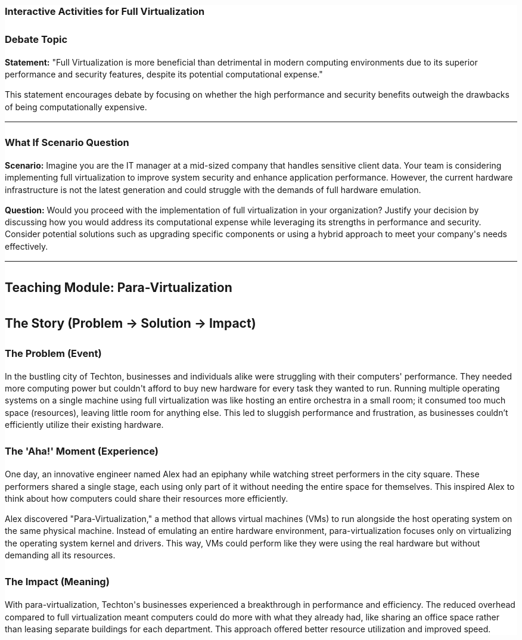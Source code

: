 ### Interactive Activities for Full Virtualization
### Debate Topic

**Statement:** "Full Virtualization is more beneficial than detrimental in modern computing environments due to its superior performance and security features, despite its potential computational expense."

This statement encourages debate by focusing on whether the high performance and security benefits outweigh the drawbacks of being computationally expensive.

---

### What If Scenario Question

**Scenario:** Imagine you are the IT manager at a mid-sized company that handles sensitive client data. Your team is considering implementing full virtualization to improve system security and enhance application performance. However, the current hardware infrastructure is not the latest generation and could struggle with the demands of full hardware emulation.

**Question:** Would you proceed with the implementation of full virtualization in your organization? Justify your decision by discussing how you would address its computational expense while leveraging its strengths in performance and security. Consider potential solutions such as upgrading specific components or using a hybrid approach to meet your company's needs effectively.


---

## Teaching Module: Para-Virtualization
## The Story (Problem -> Solution -> Impact)

### The Problem (Event)
In the bustling city of Techton, businesses and individuals alike were struggling with their computers' performance. They needed more computing power but couldn't afford to buy new hardware for every task they wanted to run. Running multiple operating systems on a single machine using full virtualization was like hosting an entire orchestra in a small room; it consumed too much space (resources), leaving little room for anything else. This led to sluggish performance and frustration, as businesses couldn’t efficiently utilize their existing hardware.

### The 'Aha!' Moment (Experience)
One day, an innovative engineer named Alex had an epiphany while watching street performers in the city square. These performers shared a single stage, each using only part of it without needing the entire space for themselves. This inspired Alex to think about how computers could share their resources more efficiently.

Alex discovered "Para-Virtualization," a method that allows virtual machines (VMs) to run alongside the host operating system on the same physical machine. Instead of emulating an entire hardware environment, para-virtualization focuses only on virtualizing the operating system kernel and drivers. This way, VMs could perform like they were using the real hardware but without demanding all its resources.

### The Impact (Meaning)
With para-virtualization, Techton's businesses experienced a breakthrough in performance and efficiency. The reduced overhead compared to full virtualization meant computers could do more with what they already had, like sharing an office space rather than leasing separate buildings for each department. This approach offered better resource utilization and improved speed.
